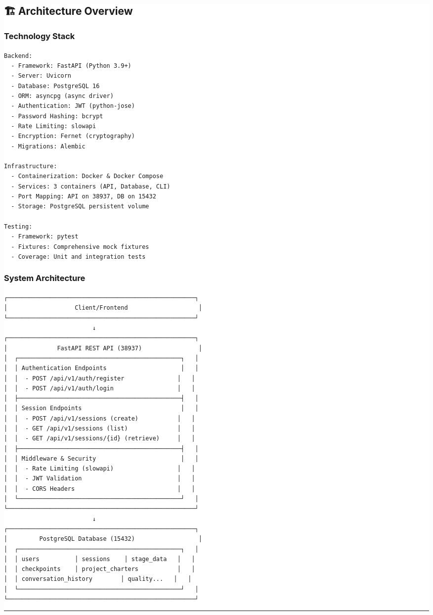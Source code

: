 
## 🏗️ Architecture Overview

### Technology Stack
```
Backend:
  - Framework: FastAPI (Python 3.9+)
  - Server: Uvicorn
  - Database: PostgreSQL 16
  - ORM: asyncpg (async driver)
  - Authentication: JWT (python-jose)
  - Password Hashing: bcrypt
  - Rate Limiting: slowapi
  - Encryption: Fernet (cryptography)
  - Migrations: Alembic

Infrastructure:
  - Containerization: Docker & Docker Compose
  - Services: 3 containers (API, Database, CLI)
  - Port Mapping: API on 38937, DB on 15432
  - Storage: PostgreSQL persistent volume

Testing:
  - Framework: pytest
  - Fixtures: Comprehensive mock fixtures
  - Coverage: Unit and integration tests
```

### System Architecture
```
┌─────────────────────────────────────────────────────┐
│                   Client/Frontend                    │
└─────────────────────────────────────────────────────┘
                         ↓
┌─────────────────────────────────────────────────────┐
│              FastAPI REST API (38937)                │
│  ┌──────────────────────────────────────────────┐   │
│  │ Authentication Endpoints                     │   │
│  │  - POST /api/v1/auth/register               │   │
│  │  - POST /api/v1/auth/login                  │   │
│  ├──────────────────────────────────────────────┤   │
│  │ Session Endpoints                            │   │
│  │  - POST /api/v1/sessions (create)           │   │
│  │  - GET /api/v1/sessions (list)              │   │
│  │  - GET /api/v1/sessions/{id} (retrieve)     │   │
│  ├──────────────────────────────────────────────┤   │
│  │ Middleware & Security                        │   │
│  │  - Rate Limiting (slowapi)                  │   │
│  │  - JWT Validation                           │   │
│  │  - CORS Headers                             │   │
│  └──────────────────────────────────────────────┘   │
└─────────────────────────────────────────────────────┘
                         ↓
┌─────────────────────────────────────────────────────┐
│         PostgreSQL Database (15432)                  │
│  ┌──────────────────────────────────────────────┐   │
│  │ users          │ sessions    │ stage_data   │   │
│  │ checkpoints    │ project_charters           │   │
│  │ conversation_history        │ quality...   │   │
│  └──────────────────────────────────────────────┘   │
└─────────────────────────────────────────────────────┘
```

---